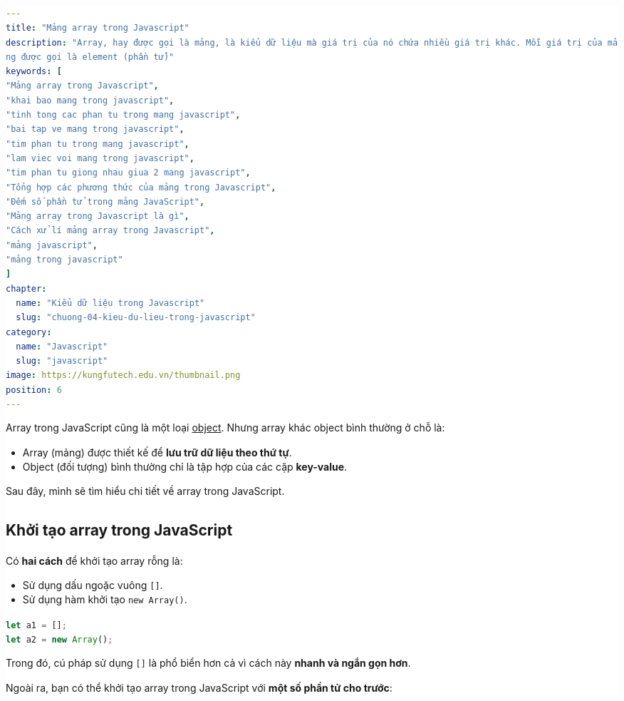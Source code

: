 ```yaml
---
title: "Mảng array trong Javascript"
description: "Array, hay được gọi là mảng, là kiểu dữ liệu mà giá trị của nó chứa nhiều giá trị khác. Mỗi giá trị của mảng được gọi là element (phần tử)"
keywords: [
"Mảng array trong Javascript",
"khai bao mang trong javascript",
"tinh tong cac phan tu trong mang javascript",
"bai tap ve mang trong javascript",
"tim phan tu trong mang javascript",
"lam viec voi mang trong javascript",
"tim phan tu giong nhau giua 2 mang javascript",
"Tổng hợp các phương thức của mảng trong Javascript",
"Đếm số phần tử trong mảng JavaScript",
"Mảng array trong Javascript là gì",
"Cách xử lí mảng array trong Javascript",
"mảng javascript",
"mảng trong javascript"
]
chapter:
  name: "Kiểu dữ liệu trong Javascript"
  slug: "chuong-04-kieu-du-lieu-trong-javascript"
category:
  name: "Javascript"
  slug: "javascript"
image: https://kungfutech.edu.vn/thumbnail.png
position: 6
---
```


Array trong JavaScript cũng là một loại [object](/bai-viet/javascript/object-la-gi-object-trong-javascript). Nhưng array khác object bình thường ở chỗ là:

- Array (mảng) được thiết kế để **lưu trữ dữ liệu theo thứ tự**.
- Object (đối tượng) bình thường chỉ là tập hợp của các cặp **key-value**.

Sau đây, mình sẽ tìm hiểu chi tiết về array trong JavaScript.

## Khởi tạo array trong JavaScript

Có **hai cách** để khởi tạo array rỗng là:

- Sử dụng dấu ngoặc vuông `[]`.
- Sử dụng hàm khởi tạo `new Array()`.

```js
let a1 = [];
let a2 = new Array();
```

Trong đó, cú pháp sử dụng `[]` là phổ biển hơn cả vì cách này **nhanh và ngắn gọn hơn**.

Ngoài ra, bạn có thể khởi tạo array trong JavaScript với **một số phần tử cho trước**:
